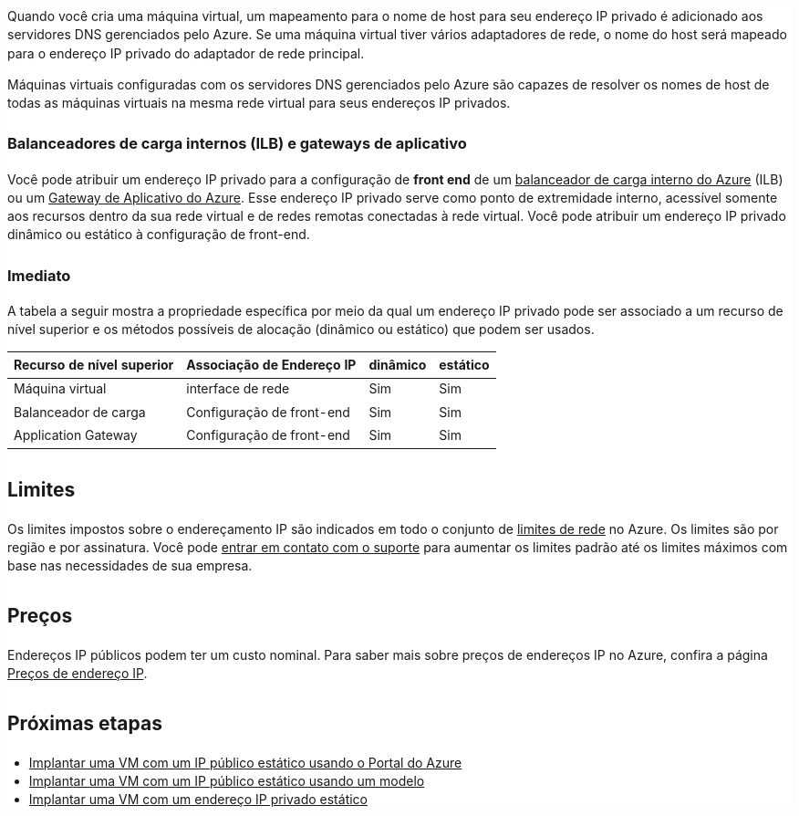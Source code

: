 Quando você cria uma máquina virtual, um mapeamento para o nome de host para seu endereço IP privado é adicionado aos servidores DNS gerenciados pelo Azure. Se uma máquina virtual tiver vários adaptadores de rede, o nome do host será mapeado para o endereço IP privado do adaptador de rede principal.

Máquinas virtuais configuradas com os servidores DNS gerenciados pelo Azure são capazes de resolver os nomes de host de todas as máquinas virtuais na mesma rede virtual para seus endereços IP privados.

### <a name="internal-load-balancers-ilb--application-gateways"></a>Balanceadores de carga internos (ILB) e gateways de aplicativo

Você pode atribuir um endereço IP privado para a configuração de **front end** de um [balanceador de carga interno do Azure](../load-balancer/load-balancer-internal-overview.md?toc=%2fazure%2fvirtual-network%2ftoc.json) (ILB) ou um [Gateway de Aplicativo do Azure](../application-gateway/application-gateway-introduction.md?toc=%2fazure%2fvirtual-network%2ftoc.json). Esse endereço IP privado serve como ponto de extremidade interno, acessível somente aos recursos dentro da sua rede virtual e de redes remotas conectadas à rede virtual. Você pode atribuir um endereço IP privado dinâmico ou estático à configuração de front-end.

### <a name="at-a-glance"></a>Imediato
A tabela a seguir mostra a propriedade específica por meio da qual um endereço IP privado pode ser associado a um recurso de nível superior e os métodos possíveis de alocação (dinâmico ou estático) que podem ser usados.

| Recurso de nível superior | Associação de Endereço IP | dinâmico | estático |
| --- | --- | --- | --- |
| Máquina virtual |interface de rede |Sim |Sim |
| Balanceador de carga |Configuração de front-end |Sim |Sim |
| Application Gateway |Configuração de front-end |Sim |Sim |

## <a name="limits"></a>Limites
Os limites impostos sobre o endereçamento IP são indicados em todo o conjunto de [limites de rede](../azure-subscription-service-limits.md?toc=%2fazure%2fvirtual-network%2ftoc.json#networking-limits) no Azure. Os limites são por região e por assinatura. Você pode [entrar em contato com o suporte](https://portal.azure.com/#blade/Microsoft_Azure_Support/HelpAndSupportBlade) para aumentar os limites padrão até os limites máximos com base nas necessidades de sua empresa.

## <a name="pricing"></a>Preços
Endereços IP públicos podem ter um custo nominal. Para saber mais sobre preços de endereços IP no Azure, confira a página [Preços de endereço IP](https://azure.microsoft.com/pricing/details/ip-addresses).

## <a name="next-steps"></a>Próximas etapas
* [Implantar uma VM com um IP público estático usando o Portal do Azure](virtual-network-deploy-static-pip-arm-portal.md)
* [Implantar uma VM com um IP público estático usando um modelo](virtual-network-deploy-static-pip-arm-template.md)
* [Implantar uma VM com um endereço IP privado estático](virtual-networks-static-private-ip-arm-pportal.md)
